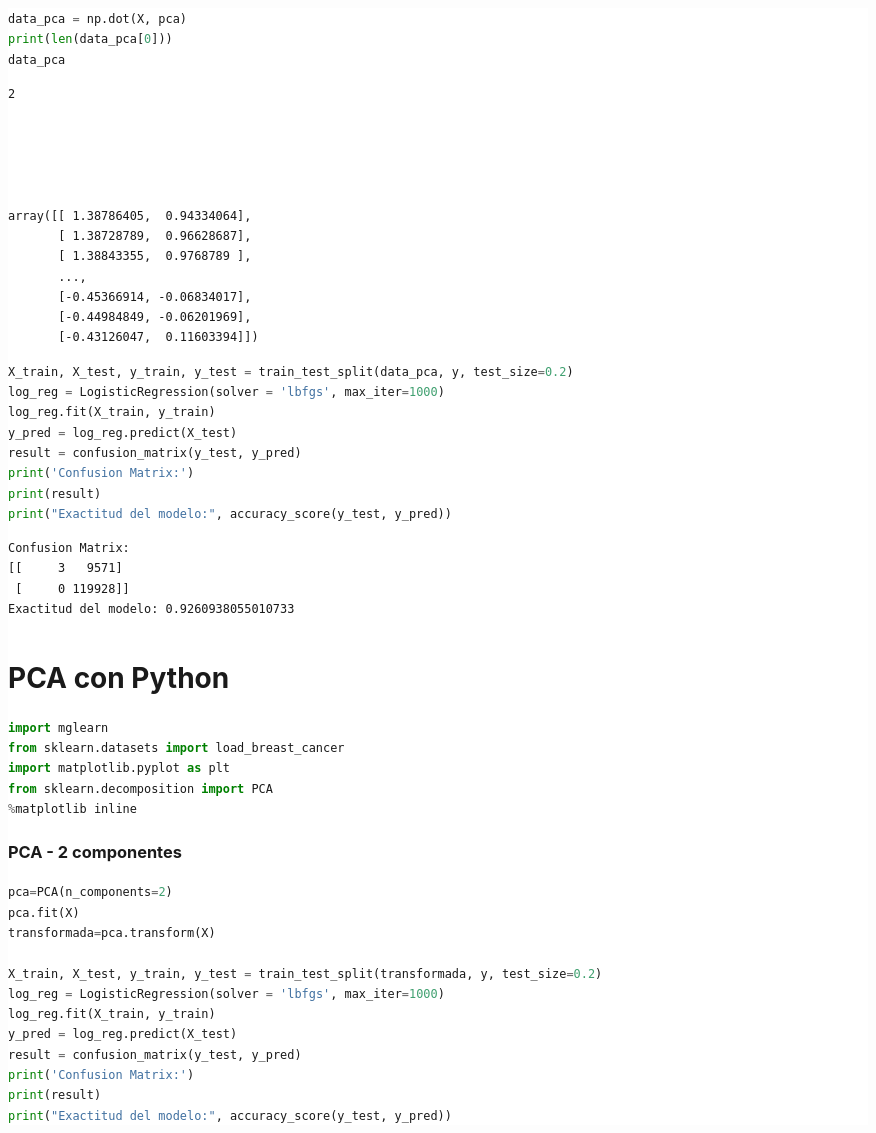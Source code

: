 
```python
data_pca = np.dot(X, pca)
print(len(data_pca[0]))
data_pca
```

    2
    




    array([[ 1.38786405,  0.94334064],
           [ 1.38728789,  0.96628687],
           [ 1.38843355,  0.9768789 ],
           ...,
           [-0.45366914, -0.06834017],
           [-0.44984849, -0.06201969],
           [-0.43126047,  0.11603394]])




```python
X_train, X_test, y_train, y_test = train_test_split(data_pca, y, test_size=0.2)
log_reg = LogisticRegression(solver = 'lbfgs', max_iter=1000)
log_reg.fit(X_train, y_train)
y_pred = log_reg.predict(X_test)
result = confusion_matrix(y_test, y_pred)
print('Confusion Matrix:')
print(result)
print("Exactitud del modelo:", accuracy_score(y_test, y_pred))
```

    Confusion Matrix:
    [[     3   9571]
     [     0 119928]]
    Exactitud del modelo: 0.9260938055010733
    

# **PCA con Python**


```python
import mglearn
from sklearn.datasets import load_breast_cancer
import matplotlib.pyplot as plt
from sklearn.decomposition import PCA
%matplotlib inline 
```

### **PCA - 2 componentes**


```python
pca=PCA(n_components=2)
pca.fit(X)
transformada=pca.transform(X)

X_train, X_test, y_train, y_test = train_test_split(transformada, y, test_size=0.2)
log_reg = LogisticRegression(solver = 'lbfgs', max_iter=1000)
log_reg.fit(X_train, y_train)
y_pred = log_reg.predict(X_test)
result = confusion_matrix(y_test, y_pred)
print('Confusion Matrix:')
print(result)
print("Exactitud del modelo:", accuracy_score(y_test, y_pred))

```
